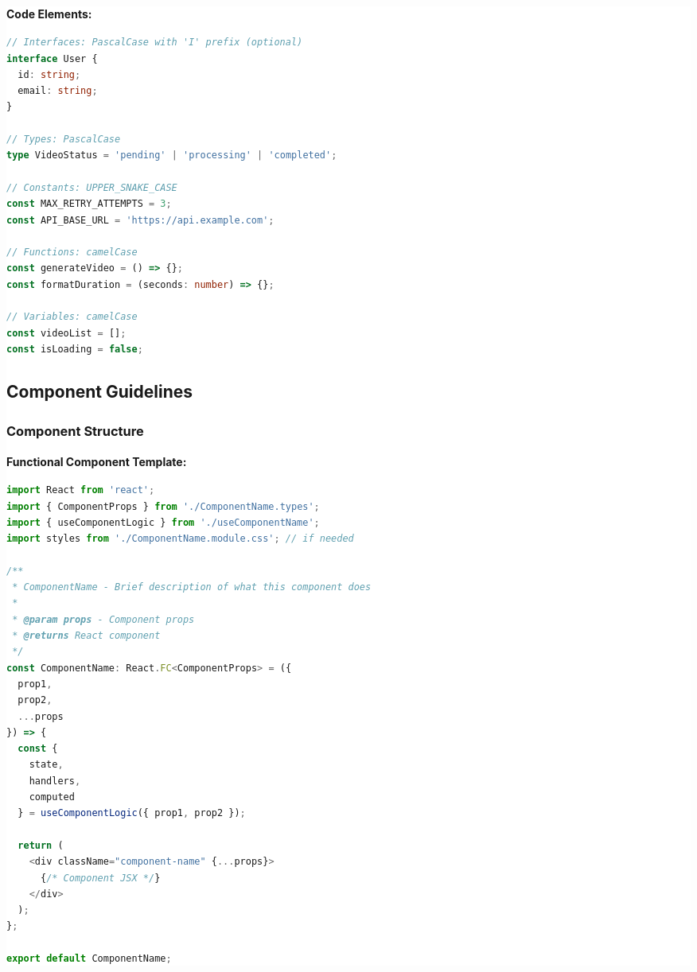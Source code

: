 **Code Elements:**
```typescript
// Interfaces: PascalCase with 'I' prefix (optional)
interface User {
  id: string;
  email: string;
}

// Types: PascalCase
type VideoStatus = 'pending' | 'processing' | 'completed';

// Constants: UPPER_SNAKE_CASE
const MAX_RETRY_ATTEMPTS = 3;
const API_BASE_URL = 'https://api.example.com';

// Functions: camelCase
const generateVideo = () => {};
const formatDuration = (seconds: number) => {};

// Variables: camelCase
const videoList = [];
const isLoading = false;
```

## Component Guidelines

### Component Structure

**Functional Component Template:**
```typescript
import React from 'react';
import { ComponentProps } from './ComponentName.types';
import { useComponentLogic } from './useComponentName';
import styles from './ComponentName.module.css'; // if needed

/**
 * ComponentName - Brief description of what this component does
 * 
 * @param props - Component props
 * @returns React component
 */
const ComponentName: React.FC<ComponentProps> = ({ 
  prop1, 
  prop2,
  ...props 
}) => {
  const {
    state,
    handlers,
    computed
  } = useComponentLogic({ prop1, prop2 });

  return (
    <div className="component-name" {...props}>
      {/* Component JSX */}
    </div>
  );
};

export default ComponentName;
```
